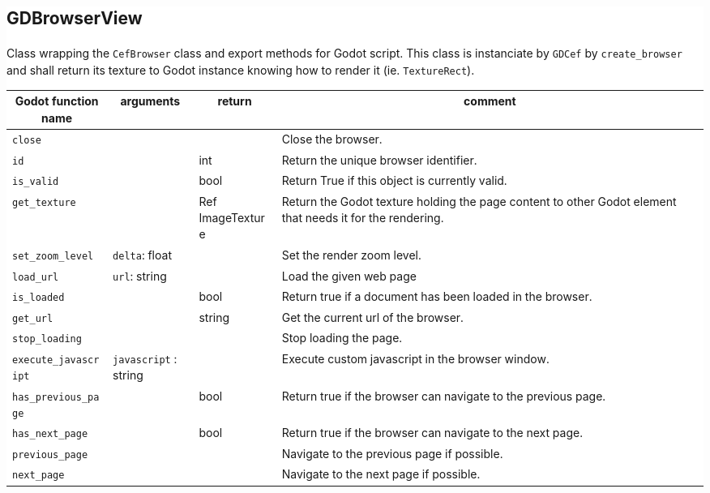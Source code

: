 ## GDBrowserView

Class wrapping the `CefBrowser` class and export methods for Godot script.
This class is instanciate by `GDCef` by `create_browser` and shall return its
texture to Godot instance knowing how to render it (ie. `TextureRect`).

| Godot function name   | arguments                                                   | return            | comment                                                                                                                                                                                                                                     |
|-----------------------|-------------------------------------------------------------|-------------------|---------------------------------------------------------------------------------------------------------------------------------------------------------------------------------------------------------------------------------------------|
| `close`                 |                                                             |                   | Close the browser.                                                                                                                                                                                                                          |
| `id`                    |                                                             | int               | Return the unique browser identifier.                                                                                                                                                                                                       |
| `is_valid`              |                                                             | bool              | Return True if this object is currently valid.                                                                                                                                                                                              |
| `get_texture`           |                                                             | Ref ImageTexture  | Return the Godot texture holding the page content to other Godot element that needs it for the rendering.                                                                                                                                   |
| `set_zoom_level`        | `delta`: float                                                |                   | Set the render zoom level.                                                                                                                                                                                                                  |
| `load_url`              | `url`: string                                                 |                   | Load the given web page                                                                                                                                                                                                                     |
| `is_loaded`             |                                                             | bool              | Return true if a document has been loaded in the browser.                                                                                                                                                                                   |
| `get_url`               |                                                             | string            | Get the current url of the browser.                                                                                                                                                                                                         |
| `stop_loading`          |                                                             |                   | Stop loading the page.                                                                                                                                                                                                                      |
| `execute_javascript`    | `javascript` : string                                       |                   | Execute custom javascript in the browser window.                                                                                                                                                                                                                      |
| `has_previous_page`     |                                                             | bool              | Return true if the browser can navigate to the previous page.                                                                                                                                                                               |
| `has_next_page`         |                                                             | bool              | Return true if the browser can navigate to the next page.                                                                                                                                                                                   |
| `previous_page`         |                                                             |                   | Navigate to the previous page if possible.                                                                                                                                                                                                  |
| `next_page`             |                                                             |                   | Navigate to the next page if possible.                                                                                                                                                                                                      |